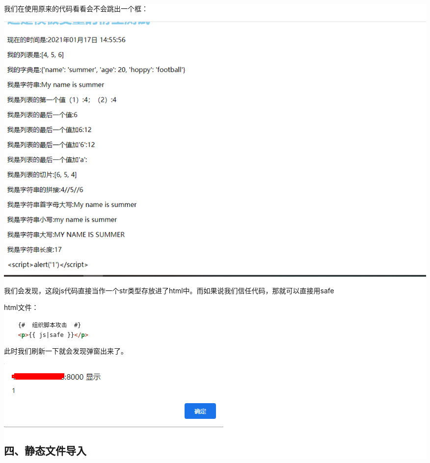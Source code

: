 我们在使用原来的代码看看会不会跳出一个框：

![image-20210117145754966](imgs/image-20210117145754966.png)

我们会发现，这段js代码直接当作一个str类型存放进了html中。而如果说我们信任代码，那就可以直接用safe

html文件：

```html
    {#  组织脚本攻击  #}
    <p>{{ js|safe }}</p>
```

此时我们刷新一下就会发现弹窗出来了。



![image-20210117145947181](imgs/image-20210117145947181.png)

## 四、静态文件导入
